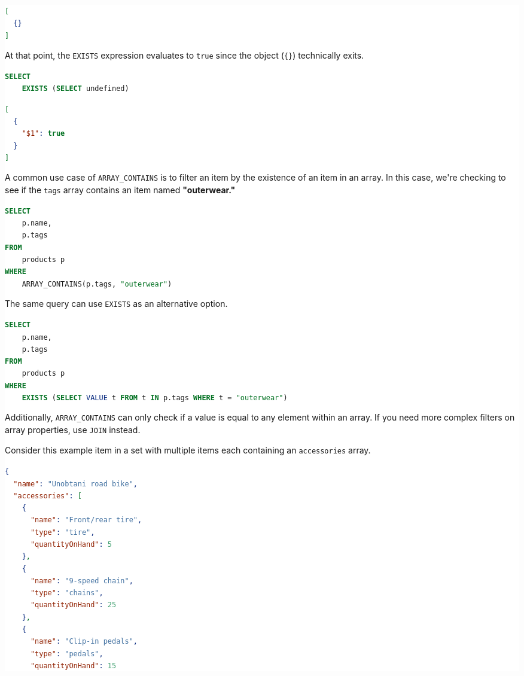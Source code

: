 ```json
[
  {}
]
```

At that point, the ``EXISTS`` expression evaluates to ``true`` since the object (``{}``) technically exits.

```sql
SELECT 
    EXISTS (SELECT undefined) 
```

```json
[
  {
    "$1": true
  }
]
```

A common use case of ``ARRAY_CONTAINS`` is to filter an item by the existence of an item in an array. In this case, we're checking to see if the ``tags`` array contains an item named **"outerwear."**

```sql
SELECT
    p.name,
    p.tags
FROM
    products p
WHERE
    ARRAY_CONTAINS(p.tags, "outerwear")
```

The same query can use ``EXISTS`` as an alternative option.

```sql
SELECT
    p.name,
    p.tags
FROM
    products p
WHERE
    EXISTS (SELECT VALUE t FROM t IN p.tags WHERE t = "outerwear")
```

Additionally, ``ARRAY_CONTAINS`` can only check if a value is equal to any element within an array. If you need more complex filters on array properties, use ``JOIN`` instead.

Consider this example item in a set with multiple items each containing an ``accessories`` array.

```json
{
  "name": "Unobtani road bike",
  "accessories": [
    {
      "name": "Front/rear tire",
      "type": "tire",
      "quantityOnHand": 5
    },
    {
      "name": "9-speed chain",
      "type": "chains",
      "quantityOnHand": 25
    },
    {
      "name": "Clip-in pedals",
      "type": "pedals",
      "quantityOnHand": 15
```